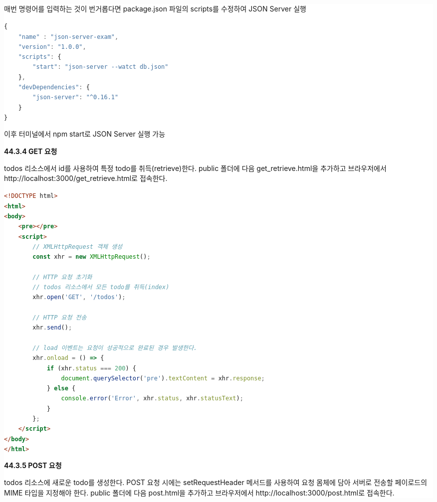 매번 명령어를 입력하는 것이 번거롭다면 package.json 파일의 scripts를 수정하여 JSON Server 실행

```jsx
{
	"name" : "json-server-exam",
	"version": "1.0.0",
	"scripts": {
		"start": "json-server --watct db.json"
	},
	"devDependencies": {
		"json-server": "^0.16.1"
	}
}
```

이후 터미널에서 npm start로 JSON Server 실행 가능

**44.3.4 GET 요청**

todos 리소스에서 id를 사용하여 특정 todo를 취득(retrieve)한다. public 폴더에 다음 get_retrieve.html을 추가하고 브라우저에서 http://localhost:3000/get_retrieve.html로 접속한다.

```html
<!DOCTYPE html>
<html>
<body>
	<pre></pre>
	<script>
		// XMLHttpRequest 객체 생성
		const xhr = new XMLHttpRequest();
		
		// HTTP 요청 초기화
		// todos 리소스에서 모든 todo를 취득(index)
		xhr.open('GET', '/todos');
		
		// HTTP 요청 전송
		xhr.send();

		// load 이벤트는 요청이 성공적으로 완료된 경우 발생한다.
		xhr.onload = () => {
			if (xhr.status === 200) {
				document.querySelector('pre').textContent = xhr.response;
			} else {
				console.error('Error', xhr.status, xhr.statusText);
			}
		};
	</script>
</body>
</html>
```

**44.3.5 POST 요청**

todos 리소스에 새로운 todo를 생성한다. POST 요청 시에는 setRequestHeader 메서드를 사용하여 요청 몸체에 담아 서버로 전송할 페이로드의 MIME 타입을 지정해야 한다. public 폴더에 다음 post.html을 추가하고 브라우저에서 http://localhost:3000/post.html로 접속한다.
